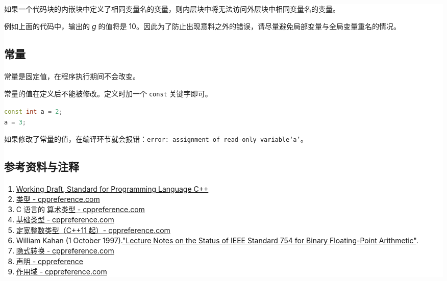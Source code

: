 如果一个代码块的内嵌块中定义了相同变量名的变量，则内层块中将无法访问外层块中相同变量名的变量。

例如上面的代码中，输出的 $g$ 的值将是 $10$。因此为了防止出现意料之外的错误，请尽量避免局部变量与全局变量重名的情况。

## 常量

常量是固定值，在程序执行期间不会改变。

常量的值在定义后不能被修改。定义时加一个 `const` 关键字即可。

```cpp
const int a = 2;
a = 3;
```

如果修改了常量的值，在编译环节就会报错：`error: assignment of read-only variable‘a’`。

## 参考资料与注释

1.  [Working Draft, Standard for Programming Language C++](https://www.open-std.org/jtc1/sc22/wg21/docs/papers/2022/n4917.pdf)
2.  [类型 - cppreference.com](https://zh.cppreference.com/w/cpp/language/type)
3.  C 语言的 [算术类型 - cppreference.com](https://zh.cppreference.com/w/c/language/arithmetic_types)
4.  [基础类型 - cppreference.com](https://zh.cppreference.com/w/cpp/language/types)
5.  [定宽整数类型（C++11 起）- cppreference.com](https://zh.cppreference.com/w/cpp/types/integer)
6.  William Kahan (1 October 1997).["Lecture Notes on the Status of IEEE Standard 754 for Binary Floating-Point Arithmetic"](https://people.eecs.berkeley.edu/~wkahan/ieee754status/IEEE754.PDF).
7.  [隐式转换 - cppreference.com](https://zh.cppreference.com/w/cpp/language/implicit_conversion)
8.  [声明 - cppreference](https://zh.cppreference.com/w/cpp/language/declarations)
9.  [作用域 - cppreference.com](https://zh.cppreference.com/w/cpp/language/scope)

[^note10]: 参见 <https://www.open-std.org/jtc1/sc22/wg14/www/docs/n3054.pdf>

[^note11]: 包括数组类型、引用类型、指针类型、类类型、函数类型等。由于本篇文章是面向初学者的，故不在本文做具体介绍。具体请参阅 [类型 - cppreference.com](https://zh.cppreference.com/w/cpp/language/type)

[^note12]: 不包含宽字符类型、位域和枚举类型，详见 [整型转换 - cppreference](https://zh.cppreference.com/w/cpp/language/implicit_conversion#.E6.95.B4.E5.9E.8B.E8.BD.AC.E6.8D.A2)。

[^note13]: 自 C++20 起生效。C++20 前结果是实现定义的。详见 [整型转换 - cppreference](https://zh.cppreference.com/w/cpp/language/implicit_conversion#.E6.95.B4.E5.9E.8B.E8.BD.AC.E6.8D.A2)。

[^note14]: 定义一个变量时，除了类型说明符之外，还可以包含其他说明符。详见 [声明 - cppreference](https://zh.cppreference.com/w/cpp/language/declarations)。

[^note15]: 更准确的说法是 [声明点](https://zh.cppreference.com/w/cpp/language/scope#.E5.A3.B0.E6.98.8E.E7.82.B9)。
